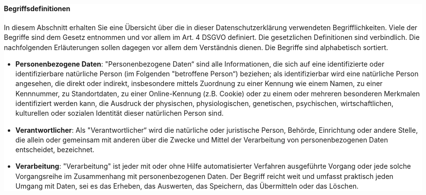#### Begriffsdefinitionen

In diesem Abschnitt erhalten Sie eine Übersicht über die in dieser Datenschutzerklärung verwendeten Begrifflichkeiten.
Viele der Begriffe sind dem Gesetz entnommen und vor allem im Art. 4 DSGVO definiert. Die gesetzlichen Definitionen sind
verbindlich. Die nachfolgenden Erläuterungen sollen dagegen vor allem dem Verständnis dienen. Die Begriffe sind
alphabetisch sortiert.

- **Personenbezogene Daten**: "Personenbezogene Daten“ sind alle Informationen, die sich auf eine identifizierte oder
identifizierbare natürliche Person (im Folgenden "betroffene Person“) beziehen; als identifizierbar wird eine natürliche
Person angesehen, die direkt oder indirekt, insbesondere mittels Zuordnung zu einer Kennung wie einem Namen, zu einer
Kennnummer, zu Standortdaten, zu einer Online-Kennung (z.B. Cookie) oder zu einem oder mehreren besonderen Merkmalen
identifiziert werden kann, die Ausdruck der physischen, physiologischen, genetischen, psychischen, wirtschaftlichen,
kulturellen oder sozialen Identität dieser natürlichen Person sind. 

- **Verantwortlicher**: Als "Verantwortlicher“ wird die
natürliche oder juristische Person, Behörde, Einrichtung oder andere Stelle, die allein oder gemeinsam mit anderen über
die Zwecke und Mittel der Verarbeitung von personenbezogenen Daten entscheidet, bezeichnet. 

- **Verarbeitung**: "Verarbeitung"
ist jeder mit oder ohne Hilfe automatisierter Verfahren ausgeführte Vorgang oder jede solche Vorgangsreihe im
Zusammenhang mit personenbezogenen Daten. Der Begriff reicht weit und umfasst praktisch jeden Umgang mit Daten, sei es
das Erheben, das Auswerten, das Speichern, das Übermitteln oder das Löschen.